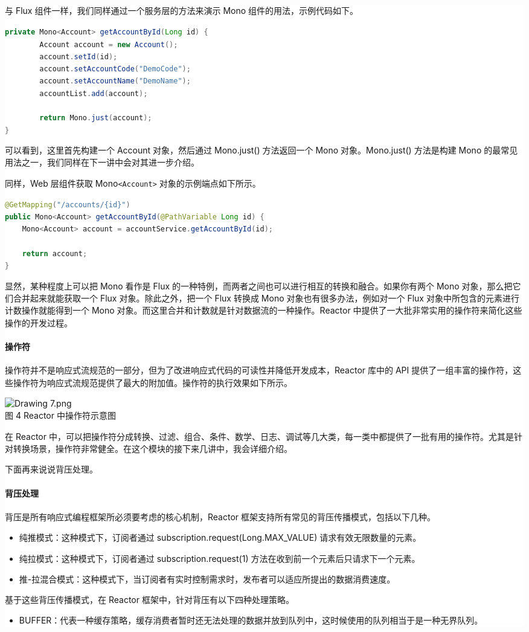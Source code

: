 与 Flux 组件一样，我们同样通过一个服务层的方法来演示 Mono 组件的用法，示例代码如下。

```java
private Mono<Account> getAccountById(Long id) { 
        Account account = new Account();
        account.setId(id);
        account.setAccountCode("DemoCode");
        account.setAccountName("DemoName");
        accountList.add(account);

        return Mono.just(account);
}
```

可以看到，这里首先构建一个 Account 对象，然后通过 Mono.just() 方法返回一个 Mono 对象。Mono.just() 方法是构建 Mono 的最常见用法之一，我们同样在下一讲中会对其进一步介绍。

同样，Web 层组件获取 Mono`<Account>` 对象的示例端点如下所示。

```java
@GetMapping("/accounts/{id}")
public Mono<Account> getAccountById(@PathVariable Long id) {
    Mono<Account> account = accountService.getAccountById(id);

    return account;
}
```

显然，某种程度上可以把 Mono 看作是 Flux 的一种特例，而两者之间也可以进行相互的转换和融合。如果你有两个 Mono 对象，那么把它们合并起来就能获取一个 Flux 对象。除此之外，把一个 Flux 转换成 Mono 对象也有很多办法，例如对一个 Flux 对象中所包含的元素进行计数操作就能得到一个 Mono 对象。而这里合并和计数就是针对数据流的一种操作。Reactor 中提供了一大批非常实用的操作符来简化这些操作的开发过程。

#### 操作符

操作符并不是响应式流规范的一部分，但为了改进响应式代码的可读性并降低开发成本，Reactor 库中的 API 提供了一组丰富的操作符，这些操作符为响应式流规范提供了最大的附加值。操作符的执行效果如下所示。

![Drawing 7.png](https://s0.lgstatic.com/i/image6/M00/26/8E/CioPOWBbFEmABfrGAADTAAE8mv4005.png)  
图 4 Reactor 中操作符示意图

在 Reactor 中，可以把操作符分成转换、过滤、组合、条件、数学、日志、调试等几大类，每一类中都提供了一批有用的操作符。尤其是针对转换场景，操作符非常健全。在这个模块的接下来几讲中，我会详细介绍。

下面再来说说背压处理。

#### 背压处理

背压是所有响应式编程框架所必须要考虑的核心机制，Reactor 框架支持所有常见的背压传播模式，包括以下几种。

* 纯推模式：这种模式下，订阅者通过 subscription.request(Long.MAX_VALUE) 请求有效无限数量的元素。

* 纯拉模式：这种模式下，订阅者通过 subscription.request(1) 方法在收到前一个元素后只请求下一个元素。

* 推-拉混合模式：这种模式下，当订阅者有实时控制需求时，发布者可以适应所提出的数据消费速度。

基于这些背压传播模式，在 Reactor 框架中，针对背压有以下四种处理策略。

* BUFFER：代表一种缓存策略，缓存消费者暂时还无法处理的数据并放到队列中，这时候使用的队列相当于是一种无界队列。
